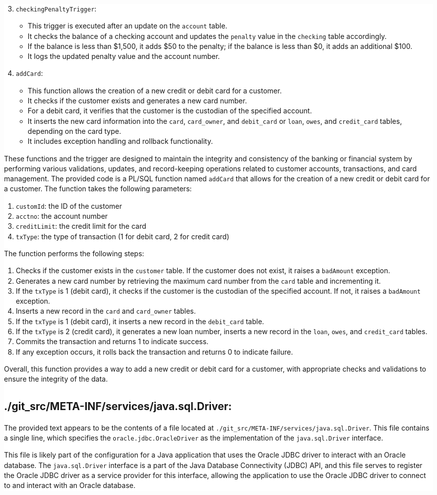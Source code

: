 3. `checkingPenaltyTrigger`:
   - This trigger is executed after an update on the `account` table.
   - It checks the balance of a checking account and updates the `penalty` value in the `checking` table accordingly.
   - If the balance is less than $1,500, it adds $50 to the penalty; if the balance is less than $0, it adds an additional $100.
   - It logs the updated penalty value and the account number.

4. `addCard`:
   - This function allows the creation of a new credit or debit card for a customer.
   - It checks if the customer exists and generates a new card number.
   - For a debit card, it verifies that the customer is the custodian of the specified account.
   - It inserts the new card information into the `card`, `card_owner`, and `debit_card` or `loan`, `owes`, and `credit_card` tables, depending on the card type.
   - It includes exception handling and rollback functionality.

These functions and the trigger are designed to maintain the integrity and consistency of the banking or financial system by performing various validations, updates, and record-keeping operations related to customer accounts, transactions, and card management.</response>
The provided code is a PL/SQL function named `addCard` that allows for the creation of a new credit or debit card for a customer. The function takes the following parameters:

1. `customId`: the ID of the customer
2. `acctno`: the account number
3. `creditLimit`: the credit limit for the card
4. `txType`: the type of transaction (1 for debit card, 2 for credit card)

The function performs the following steps:

1. Checks if the customer exists in the `customer` table. If the customer does not exist, it raises a `badAmount` exception.
2. Generates a new card number by retrieving the maximum card number from the `card` table and incrementing it.
3. If the `txType` is 1 (debit card), it checks if the customer is the custodian of the specified account. If not, it raises a `badAmount` exception.
4. Inserts a new record in the `card` and `card_owner` tables.
5. If the `txType` is 1 (debit card), it inserts a new record in the `debit_card` table.
6. If the `txType` is 2 (credit card), it generates a new loan number, inserts a new record in the `loan`, `owes`, and `credit_card` tables.
7. Commits the transaction and returns 1 to indicate success.
8. If any exception occurs, it rolls back the transaction and returns 0 to indicate failure.

Overall, this function provides a way to add a new credit or debit card for a customer, with appropriate checks and validations to ensure the integrity of the data.


## ./git_src/META-INF/services/java.sql.Driver:
The provided text appears to be the contents of a file located at `./git_src/META-INF/services/java.sql.Driver`. This file contains a single line, which specifies the `oracle.jdbc.OracleDriver` as the implementation of the `java.sql.Driver` interface.

This file is likely part of the configuration for a Java application that uses the Oracle JDBC driver to interact with an Oracle database. The `java.sql.Driver` interface is a part of the Java Database Connectivity (JDBC) API, and this file serves to register the Oracle JDBC driver as a service provider for this interface, allowing the application to use the Oracle JDBC driver to connect to and interact with an Oracle database.
